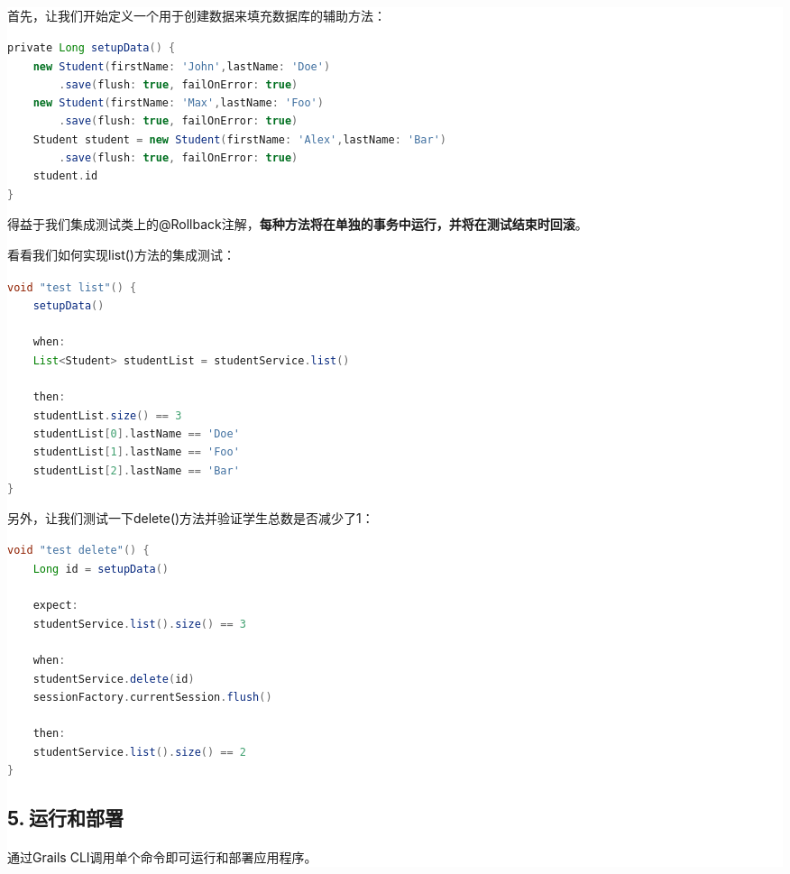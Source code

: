 首先，让我们开始定义一个用于创建数据来填充数据库的辅助方法：

```groovy
private Long setupData() {
    new Student(firstName: 'John',lastName: 'Doe')
        .save(flush: true, failOnError: true)
    new Student(firstName: 'Max',lastName: 'Foo')
        .save(flush: true, failOnError: true)
    Student student = new Student(firstName: 'Alex',lastName: 'Bar')
        .save(flush: true, failOnError: true)
    student.id
}
```

得益于我们集成测试类上的@Rollback注解，**每种方法将在单独的事务中运行，并将在测试结束时回滚**。

看看我们如何实现list()方法的集成测试：

```groovy
void "test list"() {
    setupData()

    when:
    List<Student> studentList = studentService.list()

    then:
    studentList.size() == 3
    studentList[0].lastName == 'Doe'
    studentList[1].lastName == 'Foo'
    studentList[2].lastName == 'Bar'
}
```

另外，让我们测试一下delete()方法并验证学生总数是否减少了1：

```groovy
void "test delete"() {
    Long id = setupData()

    expect:
    studentService.list().size() == 3

    when:
    studentService.delete(id)
    sessionFactory.currentSession.flush()

    then:
    studentService.list().size() == 2
}
```

## 5. 运行和部署

通过Grails CLI调用单个命令即可运行和部署应用程序。
